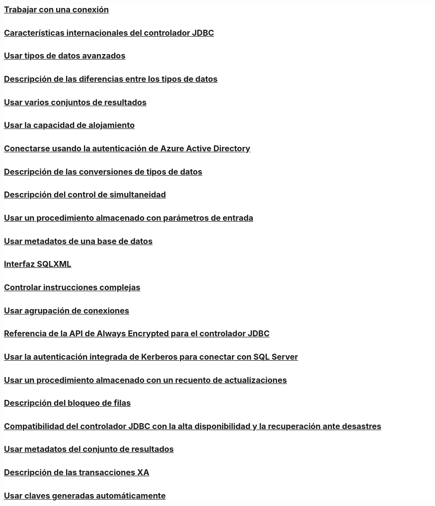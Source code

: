 ### [Trabajar con una conexión](working-with-a-connection.md)
### [Características internacionales del controlador JDBC](international-features-of-the-jdbc-driver.md)
### [Usar tipos de datos avanzados](using-advanced-data-types.md)
### [Descripción de las diferencias entre los tipos de datos](understanding-data-type-differences.md)
### [Usar varios conjuntos de resultados](using-multiple-result-sets.md)
### [Usar la capacidad de alojamiento](using-holdability.md)
### [Conectarse usando la autenticación de Azure Active Directory](connecting-using-azure-active-directory-authentication.md)
### [Descripción de las conversiones de tipos de datos](understanding-data-type-conversions.md)
### [Descripción del control de simultaneidad](understanding-concurrency-control.md)
### [Usar un procedimiento almacenado con parámetros de entrada](using-a-stored-procedure-with-input-parameters.md)
### [Usar metadatos de una base de datos](using-database-metadata.md)
### [Interfaz SQLXML](sqlxml-interface.md)
### [Controlar instrucciones complejas](handling-complex-statements.md)
### [Usar agrupación de conexiones](using-connection-pooling.md)
### [Referencia de la API de Always Encrypted para el controlador JDBC](always-encrypted-api-reference-for-the-jdbc-driver.md)
### [Usar la autenticación integrada de Kerberos para conectar con SQL Server](using-kerberos-integrated-authentication-to-connect-to-sql-server.md)
### [Usar un procedimiento almacenado con un recuento de actualizaciones](using-a-stored-procedure-with-an-update-count.md)
### [Descripción del bloqueo de filas](understanding-row-locking.md)
### [Compatibilidad del controlador JDBC con la alta disponibilidad y la recuperación ante desastres](jdbc-driver-support-for-high-availability-disaster-recovery.md)
### [Usar metadatos del conjunto de resultados](using-result-set-metadata.md)
### [Descripción de las transacciones XA](understanding-xa-transactions.md)
### [Usar claves generadas automáticamente](using-auto-generated-keys.md)